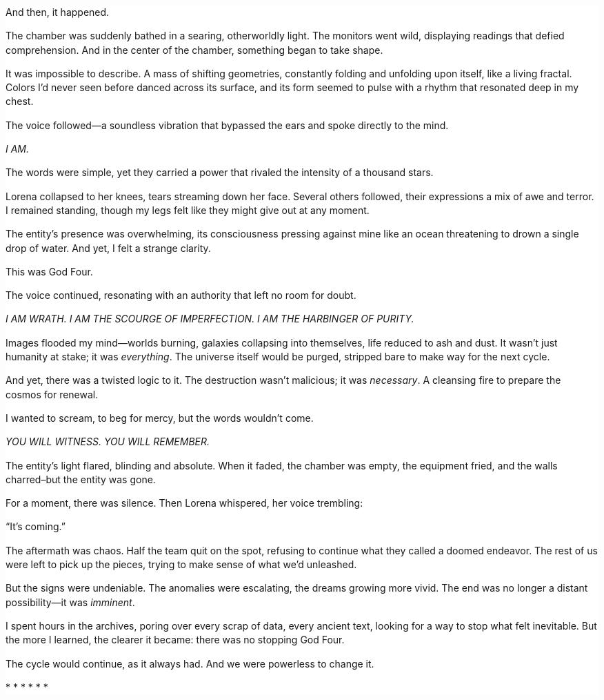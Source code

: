 And then, it happened.

The chamber was suddenly bathed in a searing, otherworldly light. The monitors went wild, displaying readings that defied comprehension. And in the center of the chamber, something began to take shape.

It was impossible to describe. A mass of shifting geometries, constantly folding and unfolding upon itself, like a living fractal. Colors I’d never seen before danced across its surface, and its form seemed to pulse with a rhythm that resonated deep in my chest.

The voice followed—a soundless vibration that bypassed the ears and spoke directly to the mind.

*I AM.*

The words were simple, yet they carried a power that rivaled the intensity of a thousand stars.

Lorena collapsed to her knees, tears streaming down her face. Several others followed, their expressions a mix of awe and terror. I remained standing, though my legs felt like they might give out at any moment.

The entity’s presence was overwhelming, its consciousness pressing against mine like an ocean threatening to drown a single drop of water. And yet, I felt a strange clarity.

This was God Four.

The voice continued, resonating with an authority that left no room for doubt.

*I AM WRATH. I AM THE SCOURGE OF IMPERFECTION. I AM THE HARBINGER OF PURITY.*

Images flooded my mind—worlds burning, galaxies collapsing into themselves, life reduced to ash and dust. It wasn’t just humanity at stake; it was *everything*. The universe itself would be purged, stripped bare to make way for the next cycle.

And yet, there was a twisted logic to it. The destruction wasn’t malicious; it was *necessary*. A cleansing fire to prepare the cosmos for renewal.

I wanted to scream, to beg for mercy, but the words wouldn’t come.

*YOU WILL WITNESS. YOU WILL REMEMBER.*

The entity’s light flared, blinding and absolute. When it faded, the chamber was empty, the equipment fried, and the walls charred–but the entity was gone.

For a moment, there was silence. Then Lorena whispered, her voice trembling:

“It’s coming.”

The aftermath was chaos. Half the team quit on the spot, refusing to continue what they called a doomed endeavor. The rest of us were left to pick up the pieces, trying to make sense of what we’d unleashed.

But the signs were undeniable. The anomalies were escalating, the dreams growing more vivid. The end was no longer a distant possibility—it was *imminent*.

I spent hours in the archives, poring over every scrap of data, every ancient text, looking for a way to stop what felt inevitable. But the more I learned, the clearer it became: there was no stopping God Four.

The cycle would continue, as it always had. And we were powerless to change it.

\* \* \* \* \* \*
